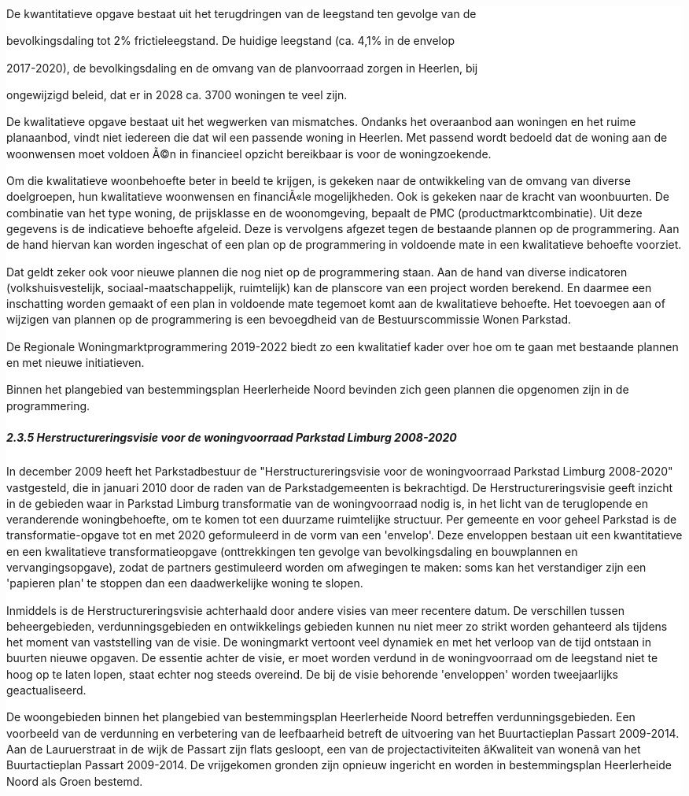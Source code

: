 De kwantitatieve opgave bestaat uit het terugdringen van de leegstand ten gevolge van de

bevolkingsdaling tot 2% frictieleegstand. De huidige leegstand (ca. 4,1% in de envelop

2017\-2020\), de bevolkingsdaling en de omvang van de planvoorraad zorgen in Heerlen, bij

ongewijzigd beleid, dat er in 2028 ca. 3700 woningen te veel zijn.

De kwalitatieve opgave bestaat uit het wegwerken van mismatches. Ondanks het overaanbod aan woningen en het ruime planaanbod, vindt niet iedereen die dat wil een passende woning in Heerlen. Met passend wordt bedoeld dat de woning aan de woonwensen moet voldoen Ã©n in financieel opzicht bereikbaar is voor de woningzoekende.

Om die kwalitatieve woonbehoefte beter in beeld te krijgen, is gekeken naar de ontwikkeling van de omvang van diverse doelgroepen, hun kwalitatieve woonwensen en financiÃ«le mogelijkheden. Ook is gekeken naar de kracht van woonbuurten. De combinatie van het type woning, de prijsklasse en de woonomgeving, bepaalt de PMC (productmarktcombinatie). Uit deze gegevens is de indicatieve behoefte afgeleid. Deze is vervolgens afgezet tegen de bestaande plannen op de programmering. Aan de hand hiervan kan worden ingeschat of een plan op de programmering in voldoende mate in een kwalitatieve behoefte voorziet.

Dat geldt zeker ook voor nieuwe plannen die nog niet op de programmering staan. Aan de hand van diverse indicatoren (volkshuisvestelijk, sociaal\-maatschappelijk, ruimtelijk) kan de planscore van een project worden berekend. En daarmee een inschatting worden gemaakt of een plan in voldoende mate tegemoet komt aan de kwalitatieve behoefte. Het toevoegen aan of wijzigen van plannen op de programmering is een bevoegdheid van de Bestuurscommissie Wonen Parkstad.

De Regionale Woningmarktprogrammering 2019\-2022 biedt zo een kwalitatief kader over hoe om te gaan met bestaande plannen en met nieuwe initiatieven.

Binnen het plangebied van bestemmingsplan Heerlerheide Noord bevinden zich geen plannen die opgenomen zijn in de programmering.

##### 2\.3\.5 Herstructureringsvisie voor de woningvoorraad Parkstad Limburg 2008\-2020

In december 2009 heeft het Parkstadbestuur de "Herstructureringsvisie voor de woningvoorraad Parkstad Limburg 2008\-2020" vastgesteld, die in januari 2010 door de raden van de Parkstadgemeenten is bekrachtigd. De Herstructureringsvisie geeft inzicht in de gebieden waar in Parkstad Limburg transformatie van de woningvoorraad nodig is, in het licht van de teruglopende en veranderende woningbehoefte, om te komen tot een duurzame ruimtelijke structuur. Per gemeente en voor geheel Parkstad is de transformatie\-opgave tot en met 2020 geformuleerd in de vorm van een 'envelop'. Deze enveloppen bestaan uit een kwantitatieve en een kwalitatieve transformatieopgave (onttrekkingen ten gevolge van bevolkingsdaling en bouwplannen en vervangingsopgave), zodat de partners gestimuleerd worden om afwegingen te maken: soms kan het verstandiger zijn een 'papieren plan' te stoppen dan een daadwerkelijke woning te slopen.

Inmiddels is de Herstructureringsvisie achterhaald door andere visies van meer recentere datum. De verschillen tussen beheergebieden, verdunningsgebieden en ontwikkelings gebieden kunnen nu niet meer zo strikt worden gehanteerd als tijdens het moment van vaststelling van de visie. De woningmarkt vertoont veel dynamiek en met het verloop van de tijd ontstaan in buurten nieuwe opgaven. De essentie achter de visie, er moet worden verdund in de woningvoorraad om de leegstand niet te hoog op te laten lopen, staat echter nog steeds overeind. De bij de visie behorende 'enveloppen' worden tweejaarlijks geactualiseerd.

De woongebieden binnen het plangebied van bestemmingsplan Heerlerheide Noord betreffen verdunningsgebieden. Een voorbeeld van de verdunning en verbetering van de leefbaarheid betreft de uitvoering van het Buurtactieplan Passart 2009\-2014\. Aan de Lauruerstraat in de wijk de Passart zijn flats gesloopt, een van de projectactiviteiten âKwaliteit van wonenâ van het Buurtactieplan Passart 2009\-2014\. De vrijgekomen gronden zijn opnieuw ingericht en worden in bestemmingsplan Heerlerheide Noord als Groen bestemd.

